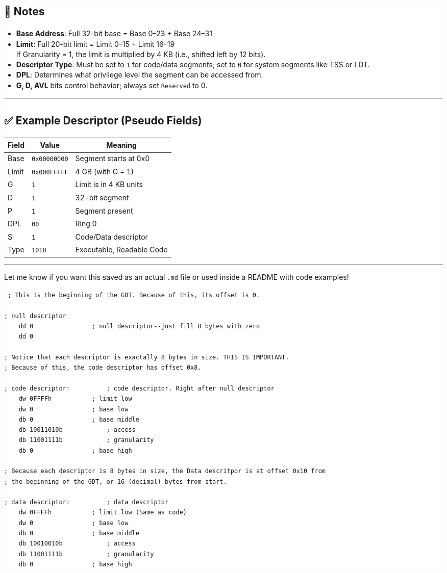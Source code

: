 
## 🔧 Notes

- **Base Address**: Full 32-bit base = Base 0–23 + Base 24–31
- **Limit**: Full 20-bit limit = Limit 0–15 + Limit 16–19  
  If Granularity = 1, the limit is multiplied by 4 KB (i.e., shifted left by 12 bits).
- **Descriptor Type**: Must be set to `1` for code/data segments; set to `0` for system segments like TSS or LDT.
- **DPL**: Determines what privilege level the segment can be accessed from.
- **G, D, AVL** bits control behavior; always set `Reserved` to 0.

---

## ✅ Example Descriptor (Pseudo Fields)

| Field         | Value       | Meaning                        |
|---------------|-------------|--------------------------------|
| Base          | `0x00000000`| Segment starts at 0x0          |
| Limit         | `0x000FFFFF`| 4 GB (with G = 1)              |
| G             | `1`         | Limit is in 4 KB units         |
| D             | `1`         | 32-bit segment                 |
| P             | `1`         | Segment present                |
| DPL           | `00`        | Ring 0                         |
| S             | `1`         | Code/Data descriptor           |
| Type          | `1010`      | Executable, Readable Code      |

---

Let me know if you want this saved as an actual `.md` file or used inside a README with code examples!


```
 ; This is the beginning of the GDT. Because of this, its offset is 0.
 
; null descriptor 
	dd 0 				; null descriptor--just fill 8 bytes with zero
	dd 0 
 
; Notice that each descriptor is exactally 8 bytes in size. THIS IS IMPORTANT.
; Because of this, the code descriptor has offset 0x8.
 
; code descriptor:			; code descriptor. Right after null descriptor
	dw 0FFFFh 			; limit low
	dw 0 				; base low
	db 0 				; base middle
	db 10011010b 			; access
	db 11001111b 			; granularity
	db 0 				; base high
 
; Because each descriptor is 8 bytes in size, the Data descritpor is at offset 0x10 from
; the beginning of the GDT, or 16 (decimal) bytes from start.
 
; data descriptor:			; data descriptor
	dw 0FFFFh 			; limit low (Same as code)
	dw 0 				; base low
	db 0 				; base middle
	db 10010010b 			; access
	db 11001111b 			; granularity
	db 0				; base high
```